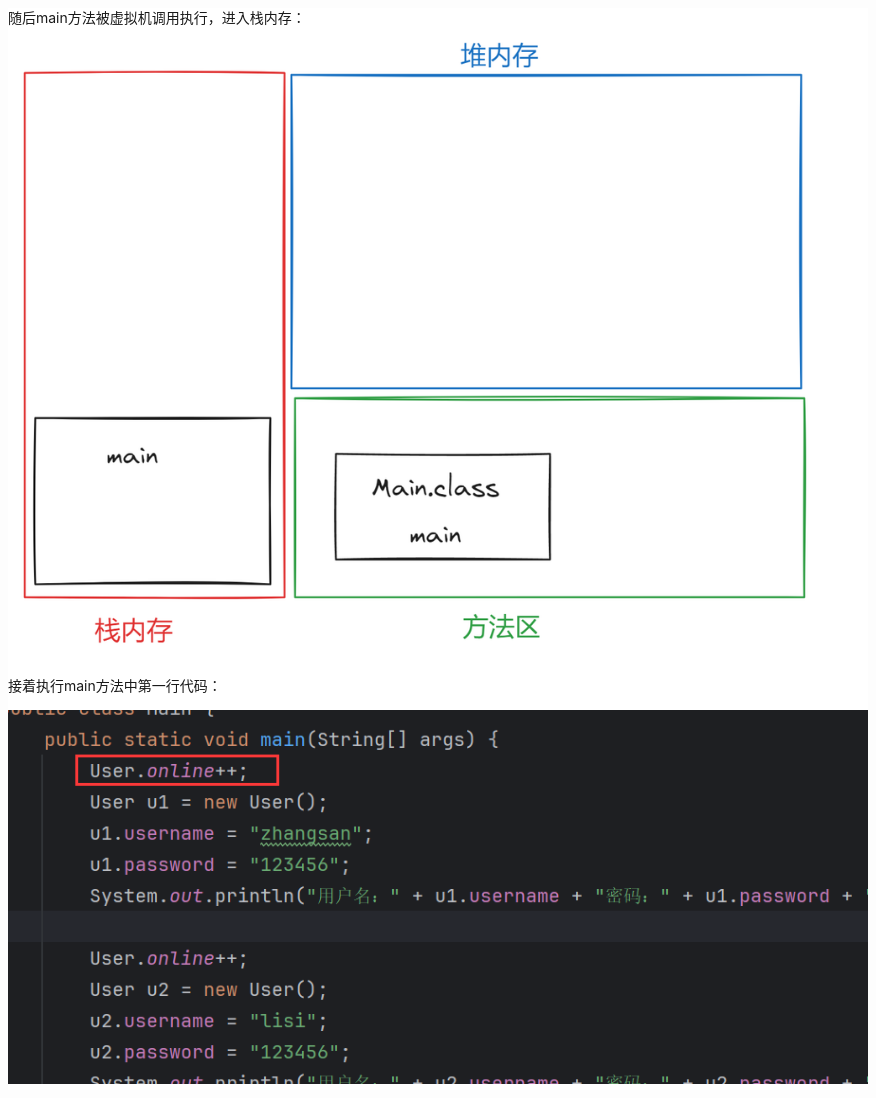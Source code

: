 随后main方法被虚拟机调用执行，进入栈内存：

![image-20240714213758865](assets/image-20240714213758865.png)

接着执行main方法中第一行代码：

![image-20240714213829332](assets/image-20240714213829332.png)
